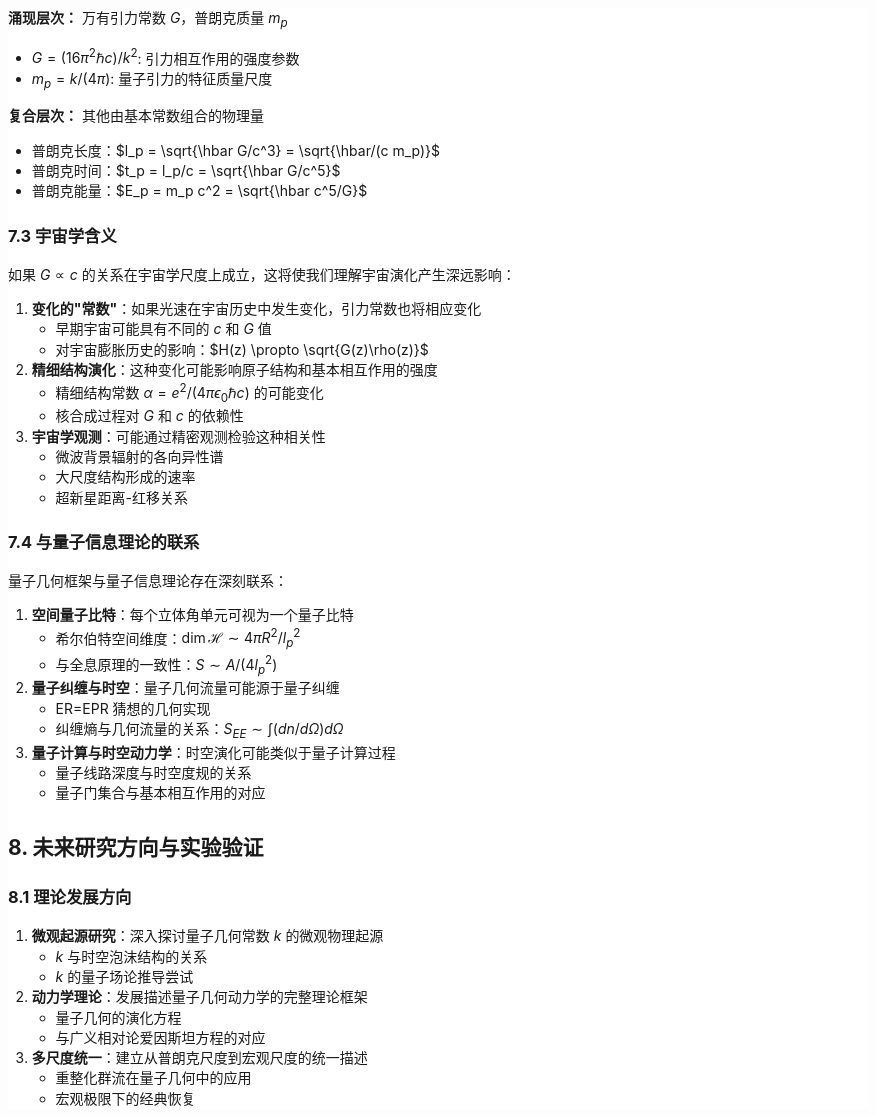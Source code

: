 **涌现层次：** 万有引力常数 $G$，普朗克质量 $m_p$

- $G = (16\pi^2 \hbar c)/k^2$: 引力相互作用的强度参数
- $m_p = k/(4\pi)$: 量子引力的特征质量尺度

**复合层次：** 其他由基本常数组合的物理量

- 普朗克长度：$l_p = \sqrt{\hbar G/c^3} = \sqrt{\hbar/(c m_p)}$
- 普朗克时间：$t_p = l_p/c = \sqrt{\hbar G/c^5}$
- 普朗克能量：$E_p = m_p c^2 = \sqrt{\hbar c^5/G}$

### 7.3 宇宙学含义

如果 $G \propto c$ 的关系在宇宙学尺度上成立，这将使我们理解宇宙演化产生深远影响：

1. **变化的"常数"**：如果光速在宇宙历史中发生变化，引力常数也将相应变化
    - 早期宇宙可能具有不同的 $c$ 和 $G$ 值
    - 对宇宙膨胀历史的影响：$H(z) \propto \sqrt{G(z)\rho(z)}$
2. **精细结构演化**：这种变化可能影响原子结构和基本相互作用的强度
    - 精细结构常数 $\alpha = e^2/(4\pi\epsilon_0 \hbar c)$ 的可能变化
    - 核合成过程对 $G$ 和 $c$ 的依赖性
3. **宇宙学观测**：可能通过精密观测检验这种相关性
    - 微波背景辐射的各向异性谱
    - 大尺度结构形成的速率
    - 超新星距离-红移关系

### 7.4 与量子信息理论的联系

量子几何框架与量子信息理论存在深刻联系：

1. **空间量子比特**：每个立体角单元可视为一个量子比特
    - 希尔伯特空间维度：$\dim \mathcal{H} \sim 4\pi R^2/l_p^2$
    - 与全息原理的一致性：$S \sim A/(4l_p^2)$
2. **量子纠缠与时空**：量子几何流量可能源于量子纠缠
    - ER=EPR 猜想的几何实现
    - 纠缠熵与几何流量的关系：$S_{EE} \sim \int (dn/d\Omega) d\Omega$
3. **量子计算与时空动力学**：时空演化可能类似于量子计算过程
    - 量子线路深度与时空度规的关系
    - 量子门集合与基本相互作用的对应

## 8. 未来研究方向与实验验证

### 8.1 理论发展方向

1. **微观起源研究**：深入探讨量子几何常数 $k$ 的微观物理起源
    - $k$ 与时空泡沫结构的关系
    - $k$ 的量子场论推导尝试
2. **动力学理论**：发展描述量子几何动力学的完整理论框架
    - 量子几何的演化方程
    - 与广义相对论爱因斯坦方程的对应
3. **多尺度统一**：建立从普朗克尺度到宏观尺度的统一描述
    - 重整化群流在量子几何中的应用
    - 宏观极限下的经典恢复
